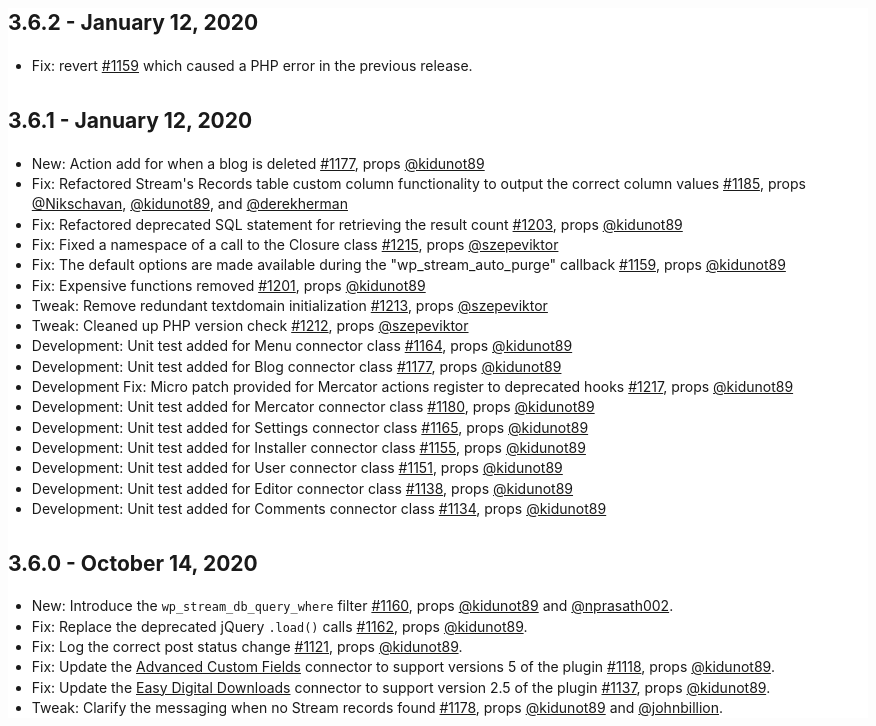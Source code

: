 ## 3.6.2 - January 12, 2020

* Fix: revert [#1159](https://github.com/xwp/stream/pull/1159) which caused a PHP error in the previous release.

## 3.6.1 - January 12, 2020

* New: Action add for when a blog is deleted [#1177](https://github.com/xwp/stream/pull/1177), props [@kidunot89](https://github.com/kidunot89)
* Fix: Refactored Stream's Records table custom column functionality to output the correct column values [#1185](https://github.com/xwp/stream/pull/1185), props [@Nikschavan](https://github.com/Nikschavan), [@kidunot89](https://github.com/kidunot89), and [@derekherman](https://github.com/derekherman)
* Fix: Refactored deprecated SQL statement for retrieving the result count [#1203](https://github.com/xwp/stream/pull/1203), props [@kidunot89](https://github.com/kidunot89)
* Fix: Fixed a namespace of a call to the Closure class [#1215](https://github.com/xwp/stream/pull/1215), props [@szepeviktor](https://github.com/szepeviktor)
* Fix: The default options are made available during the "wp_stream_auto_purge" callback [#1159](https://github.com/xwp/stream/pull/1159), props [@kidunot89](https://github.com/kidunot89)
* Fix: Expensive functions removed [#1201](https://github.com/xwp/stream/pull/1201), props [@kidunot89](https://github.com/kidunot89)
* Tweak: Remove redundant textdomain initialization [#1213](https://github.com/xwp/stream/pull/1213), props [@szepeviktor](https://github.com/szepeviktor)
* Tweak: Cleaned up PHP version check [#1212](https://github.com/xwp/stream/pull/1212), props [@szepeviktor](https://github.com/szepeviktor)
* Development: Unit test added for Menu connector class [#1164](https://github.com/xwp/stream/pull/1164), props [@kidunot89](https://github.com/kidunot89)
* Development: Unit test added for Blog connector class [#1177](https://github.com/xwp/stream/pull/1177), props [@kidunot89](https://github.com/kidunot89)
* Development Fix: Micro patch provided for Mercator actions register to deprecated hooks [#1217](https://github.com/xwp/stream/pull/1217), props [@kidunot89](https://github.com/kidunot89)
* Development: Unit test added for Mercator connector class [#1180](https://github.com/xwp/stream/pull/1180), props [@kidunot89](https://github.com/kidunot89)
* Development: Unit test added for Settings connector class [#1165](https://github.com/xwp/stream/pull/1165), props [@kidunot89](https://github.com/kidunot89)
* Development: Unit test added for Installer connector class [#1155](https://github.com/xwp/stream/pull/1155), props [@kidunot89](https://github.com/kidunot89)
* Development: Unit test added for User connector class [#1151](https://github.com/xwp/stream/pull/1151), props [@kidunot89](https://github.com/kidunot89)
* Development: Unit test added for Editor connector class [#1138](https://github.com/xwp/stream/pull/1138), props [@kidunot89](https://github.com/kidunot89)
* Development: Unit test added for Comments connector class [#1134](https://github.com/xwp/stream/pull/1134), props [@kidunot89](https://github.com/kidunot89)


## 3.6.0 - October 14, 2020

* New: Introduce the `wp_stream_db_query_where` filter [#1160](https://github.com/xwp/stream/pull/1160), props [@kidunot89](https://github.com/kidunot89) and [@nprasath002](https://github.com/nprasath002).
* Fix: Replace the deprecated jQuery `.load()` calls [#1162](https://github.com/xwp/stream/pull/1162), props [@kidunot89](https://github.com/kidunot89).
* Fix: Log the correct post status change [#1121](https://github.com/xwp/stream/pull/1121), props [@kidunot89](https://github.com/kidunot89).
* Fix: Update the [Advanced Custom Fields](https://wordpress.org/plugins/advanced-custom-fields/) connector to support versions 5 of the plugin [#1118](https://github.com/xwp/stream/pull/1118), props [@kidunot89](https://github.com/kidunot89).
* Fix: Update the [Easy Digital Downloads](https://wordpress.org/plugins/easy-digital-downloads/) connector to support version 2.5 of the plugin [#1137](https://github.com/xwp/stream/pull/1137), props [@kidunot89](https://github.com/kidunot89).
* Tweak: Clarify the messaging when no Stream records found [#1178](https://github.com/xwp/stream/issues/1178), props [@kidunot89](https://github.com/kidunot89) and [@johnbillion](https://github.com/johnbillion).